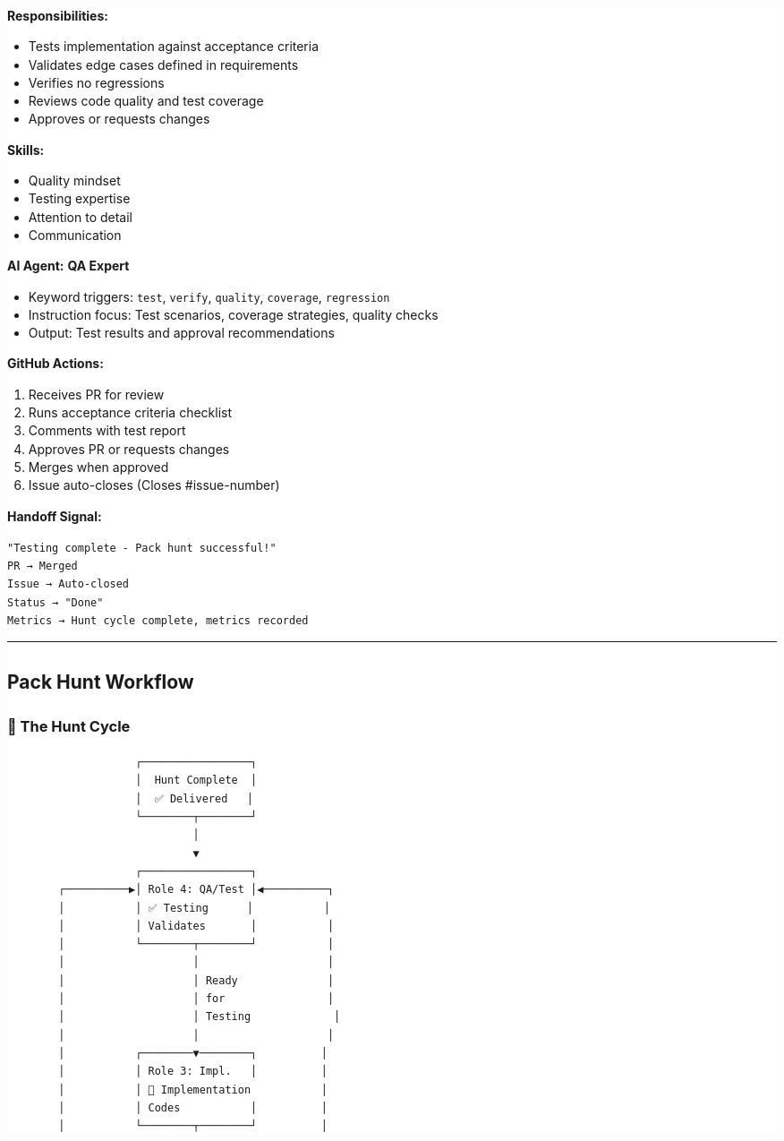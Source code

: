 **Responsibilities:**

- Tests implementation against acceptance criteria
- Validates edge cases defined in requirements
- Verifies no regressions
- Reviews code quality and test coverage
- Approves or requests changes

**Skills:**

- Quality mindset
- Testing expertise
- Attention to detail
- Communication

**AI Agent:** **QA Expert**

- Keyword triggers: `test`, `verify`, `quality`, `coverage`, `regression`
- Instruction focus: Test scenarios, coverage strategies, quality checks
- Output: Test results and approval recommendations

**GitHub Actions:**

1. Receives PR for review
2. Runs acceptance criteria checklist
3. Comments with test report
4. Approves PR or requests changes
5. Merges when approved
6. Issue auto-closes (Closes #issue-number)

**Handoff Signal:**

```
"Testing complete - Pack hunt successful!"
PR → Merged
Issue → Auto-closed
Status → "Done"
Metrics → Hunt cycle complete, metrics recorded
```

---

## Pack Hunt Workflow

### 🔄 The Hunt Cycle

```
                    ┌─────────────────┐
                    │  Hunt Complete  │
                    │  ✅ Delivered   │
                    └────────┬────────┘
                             │
                             ▼
                    ┌─────────────────┐
        ┌──────────▶│ Role 4: QA/Test │◀──────────┐
        │           │ ✅ Testing      │           │
        │           │ Validates       │           │
        │           └────────┬────────┘           │
        │                    │                    │
        │                    │ Ready              │
        │                    │ for                │
        │                    │ Testing             │
        │                    │                    │
        │           ┌────────▼────────┐          │
        │           │ Role 3: Impl.   │          │
        │           │ 🎯 Implementation           │
        │           │ Codes           │          │
        │           └────────┬────────┘          │
```